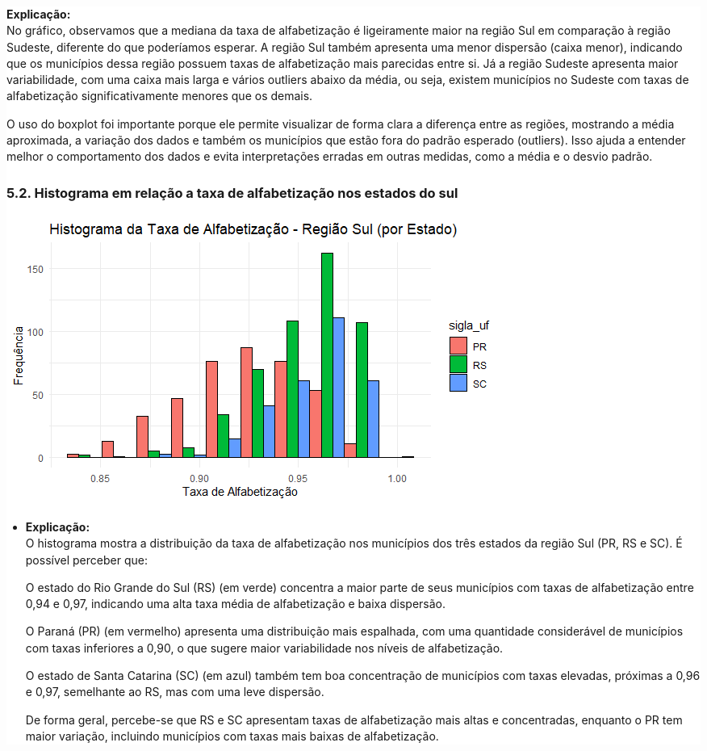 **Explicação:**  
No gráfico, observamos que a mediana da taxa de alfabetização é ligeiramente maior na região Sul em comparação à região Sudeste, diferente do que poderíamos esperar. A região Sul também apresenta uma menor dispersão (caixa menor), indicando que os municípios dessa região possuem taxas de alfabetização mais parecidas entre si. Já a região Sudeste apresenta maior variabilidade, com uma caixa mais larga e vários outliers abaixo da média, ou seja, existem municípios no Sudeste com taxas de alfabetização significativamente menores que os demais.

O uso do boxplot foi importante porque ele permite visualizar de forma clara a diferença entre as regiões, mostrando a média aproximada, a variação dos dados e também os municípios que estão fora do padrão esperado (outliers). Isso ajuda a entender melhor o comportamento dos dados e evita interpretações erradas em outras medidas, como a média e o desvio padrão.

### 5.2. Histograma em relação a taxa de alfabetização nos estados do sul

![Histograma em relação a taxa de alfabetização nos estados do sul](https://github.com/pedrokson/trabalho-estatistica/blob/main/Rplot01.png)

  * **Explicação:**   
  O histograma mostra a distribuição da taxa de alfabetização nos municípios dos três estados da região Sul (PR, RS e SC). É possível perceber que:

    O estado do Rio Grande do Sul (RS) (em verde) concentra a maior parte de seus municípios com taxas de alfabetização entre 0,94 e 0,97, indicando uma alta taxa média de alfabetização e baixa dispersão.

    O Paraná (PR) (em vermelho) apresenta uma distribuição mais espalhada, com uma quantidade considerável de municípios com taxas inferiores a 0,90, o que sugere maior variabilidade nos níveis de alfabetização.

    O estado de Santa Catarina (SC) (em azul) também tem boa concentração de municípios com taxas elevadas, próximas a 0,96 e 0,97, semelhante ao RS, mas com uma leve dispersão.

    De forma geral, percebe-se que RS e SC apresentam taxas de alfabetização mais altas e concentradas, enquanto o PR tem maior variação, incluindo municípios com taxas mais baixas de alfabetização.
